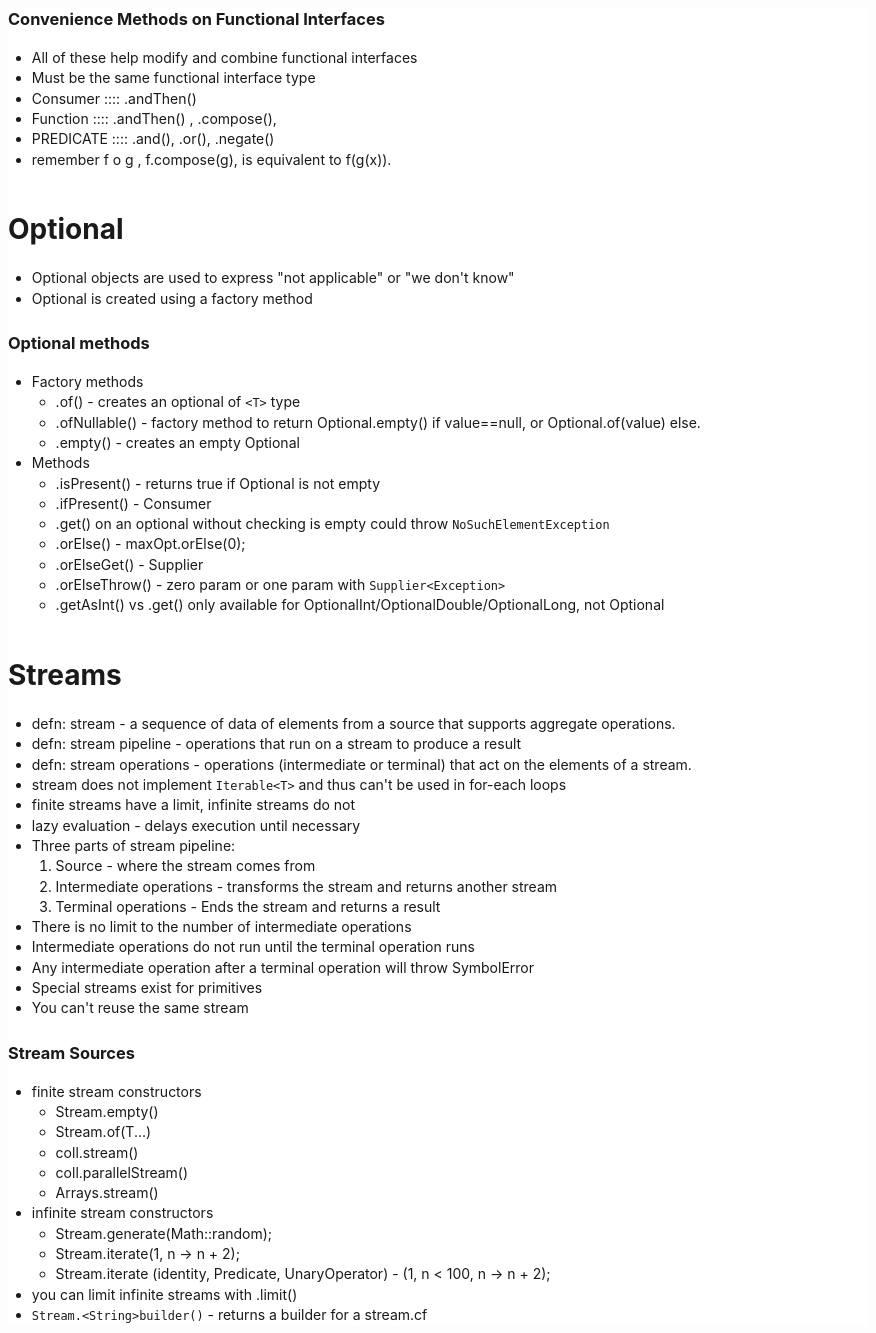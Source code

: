 ### Convenience Methods on Functional Interfaces
- All of these help modify and combine functional interfaces 
- Must be the same functional interface type
- Consumer  :::: .andThen()
- Function  :::: .andThen() , .compose(), 
- PREDICATE :::: .and(), .or(), .negate()
- remember f o g , f.compose(g), is equivalent to f(g(x)).

# Optional
- Optional objects are used to express "not applicable" or "we don't know"
- Optional is created using a factory method

### Optional methods
- Factory methods
    * .of()    - creates an optional of `<T>` type
    * .ofNullable() - factory method to return Optional.empty() if value==null, or Optional.of(value) else.
    * .empty() - creates an empty Optional
- Methods
    * .isPresent()  - returns true if Optional is not empty
    * .ifPresent() - Consumer
    * .get() on an optional without checking is empty could throw `NoSuchElementException`
    * .orElse() - maxOpt.orElse(0);
    * .orElseGet() - Supplier
    * .orElseThrow() - zero param or one param with `Supplier<Exception>`
    * .getAsInt() vs .get() only available for OptionalInt/OptionalDouble/OptionalLong, not Optional

# Streams
- defn: stream - a sequence of data of elements from a source that supports aggregate operations.
- defn: stream pipeline - operations that run on a stream to produce a result
- defn: stream operations - operations (intermediate or terminal) that act on the elements of a stream.
- stream does not implement `Iterable<T>` and thus can't be used in for-each loops
- finite streams have a limit, infinite streams do not
- lazy evaluation - delays execution until necessary
- Three parts of stream pipeline:
    1. Source                  - where the stream comes from
    2. Intermediate operations - transforms the stream and returns another stream
    3. Terminal operations     - Ends the stream and returns a result
- There is no limit to the number of intermediate operations
- Intermediate operations do not run until the terminal operation runs
- Any intermediate operation after a terminal operation will throw SymbolError 
- Special streams exist for primitives
- You can't reuse the same stream

### Stream Sources
- finite stream constructors
    - Stream.empty()
    - Stream.of(T...)
    - coll.stream()
    - coll.parallelStream()
    - Arrays.stream()
- infinite stream constructors
    - Stream.generate(Math::random);
    - Stream.iterate(1, n -> n + 2);
    - Stream.iterate (identity, Predicate, UnaryOperator) - (1, n < 100, n -> n + 2);
- you can limit infinite streams with .limit()
- `Stream.<String>builder()` - returns a builder for a stream.cf
